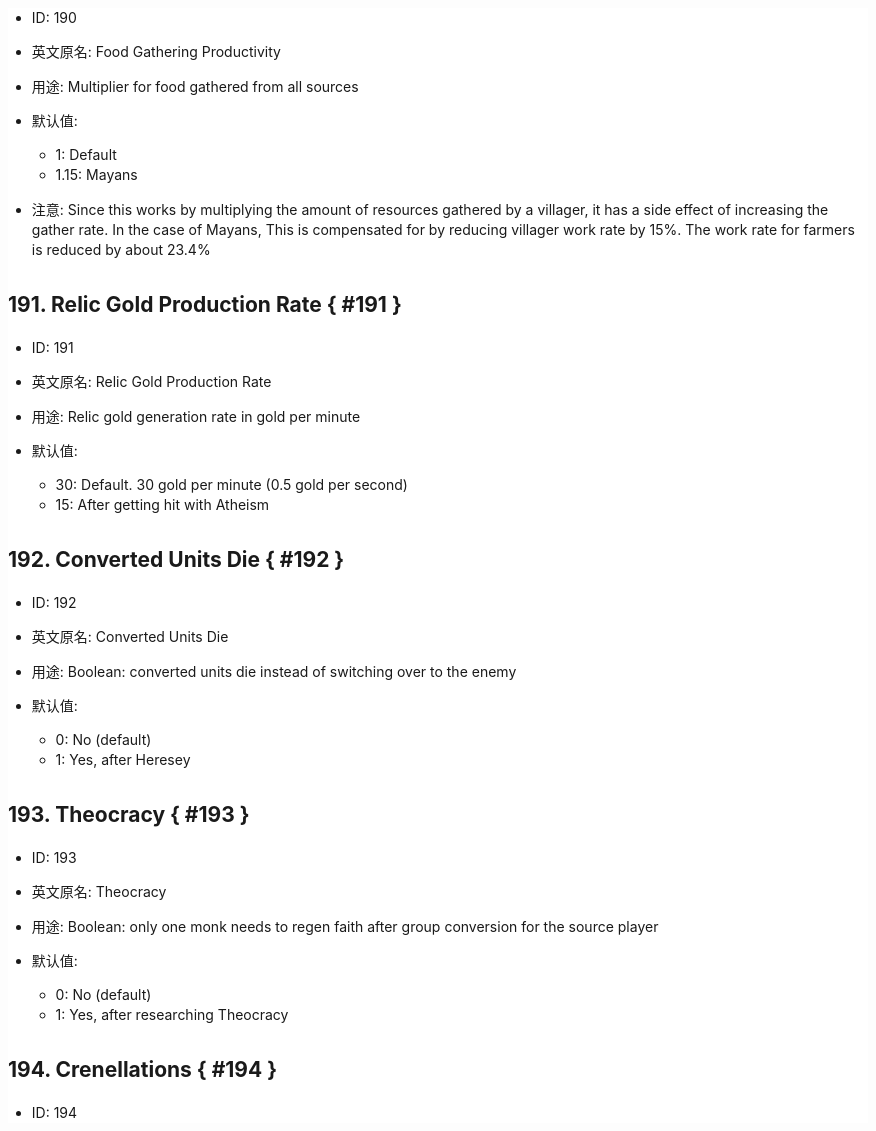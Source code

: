 -   ID: 190

-   英文原名: Food Gathering Productivity

-   用途: Multiplier for food gathered from all sources

-   默认值:

    -   1: Default
    -   1.15: Mayans

-   注意: Since this works by multiplying the amount of resources gathered by a villager, it has a side effect of increasing the gather rate. In the case of Mayans, This is compensated for by reducing villager work rate by 15%. The work rate for farmers is reduced by about 23.4%

## 191. Relic Gold Production Rate { #191 }

-   ID: 191

-   英文原名: Relic Gold Production Rate

-   用途: Relic gold generation rate in gold per minute

-   默认值:

    -   30: Default. 30 gold per minute (0.5 gold per second)
    -   15: After getting hit with Atheism

## 192. Converted Units Die { #192 }

-   ID: 192

-   英文原名: Converted Units Die

-   用途: Boolean: converted units die instead of switching over to the enemy

-   默认值:

    -   0: No (default)
    -   1: Yes, after Heresey

## 193. Theocracy { #193 }

-   ID: 193

-   英文原名: Theocracy

-   用途: Boolean: only one monk needs to regen faith after group conversion for the source player

-   默认值:

    -   0: No (default)
    -   1: Yes, after researching Theocracy

## 194. Crenellations { #194 }

-   ID: 194
